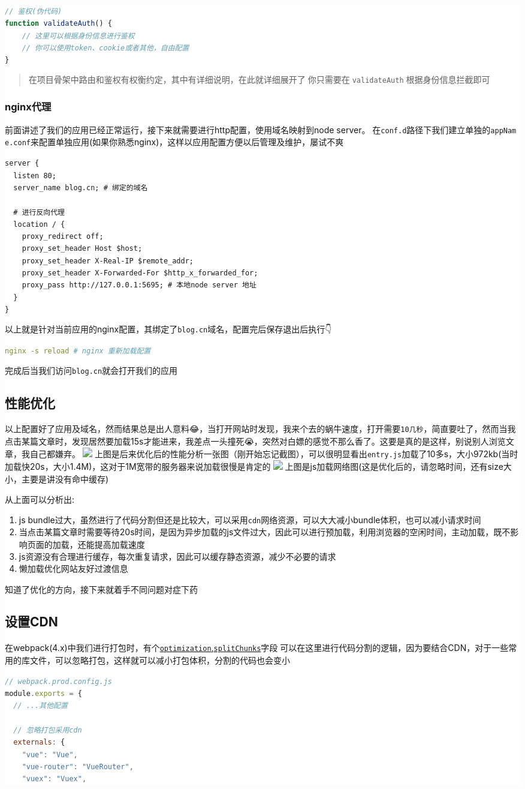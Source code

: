 ```js
// 鉴权(伪代码)
function validateAuth() {
    // 这里可以根据身份信息进行鉴权
    // 你可以使用token、cookie或者其他，自由配置
}
```
>在项目骨架中路由和鉴权有权衡约定，其中有详细说明，在此就详细展开了
你只需要在 `validateAuth` 根据身份信息拦截即可
### nginx代理
前面讲述了我们的应用已经正常运行，接下来就需要进行http配置，使用域名映射到node server。
在`conf.d`路径下我们建立单独的`appName.conf`来配置单独应用(如果你熟悉nginx)，这样以应用配置方便以后管理及维护，屡试不爽
```nginx
server {
  listen 80;
  server_name blog.cn; # 绑定的域名
  
  # 进行反向代理
  location / {
    proxy_redirect off;
    proxy_set_header Host $host;
    proxy_set_header X-Real-IP $remote_addr;
    proxy_set_header X-Forwarded-For $http_x_forwarded_for;
    proxy_pass http://127.0.0.1:5695; # 本地node server 地址
  }
}
```
以上就是针对当前应用的nginx配置，其绑定了`blog.cn`域名，配置完后保存退出后执行:point_down:
```yaml
nginx -s reload # nginx 重新加载配置
```
完成后当我们访问`blog.cn`就会打开我们的应用

## 性能优化
以上配置好了应用及域名，然而结果总是出人意料:joy:，当打开网站时发现，我来个去的蜗牛速度，打开需要`10几秒`，简直要吐了，然而当我点击某篇文章时，发现居然要加载15s才能进来，我差点一头撞死:sob:，突然对白嫖的感觉不那么香了。这要是真的是这样，别说别人浏览文章，我自己都嫌弃。
![](https://ihengshuai-demo1.oss-cn-beijing.aliyuncs.com/005HV6Avgy1gvzpknsk8vj30tv0d60z9.jpg)
上图是后来优化后的性能分析一张图（刚开始忘记截图），可以很明显看出`entry.js`加载了10多s，大小972kb(当时加载快20s，大小1.4M)，这对于1M宽带的服务器来说加载很慢是肯定的
![](https://ihengshuai-demo1.oss-cn-beijing.aliyuncs.com/005HV6Avgy1gvzpx69v9gj30ui09owic.jpg)
上图是js加载网络图(这是优化后的，请忽略时间，还有size大小，主要是讲没有命中缓存)

从上面可以分析出:
1. js bundle过大，虽然进行了代码分割但还是比较大，可以采用`cdn`网络资源，可以大大减小bundle体积，也可以减小请求时间
2. 当点击某篇文章时需要等待20s时间，是因为异步加载的js文件过大，因此可以进行预加载，利用浏览器的空闲时间，主动加载，既不影响页面的加载，还能提高加载速度
3. js资源没有合理进行缓存，每次重复请求，因此可以缓存静态资源，减少不必要的请求
3. 懒加载优化网站友好过渡信息

知道了优化的方向，接下来就着手不同问题对症下药

## 设置CDN
在webpack(4.x)中我们进行打包时，有个[`optimization`,`splitChunks`](https://v4.webpack.js.org/configuration/optimization)字段
可以在这里进行代码分割的逻辑，因为要结合CDN，对于一些常用的库文件，可以忽略打包，这样就可以减小打包体积，分割的代码也会变小
```js
// webpack.prod.config.js
module.exports = {
  // ...其他配置
  
  // 忽略打包采用cdn
  externals: {
    "vue": "Vue",
    "vue-router": "VueRouter",
    "vuex": "Vuex",
```